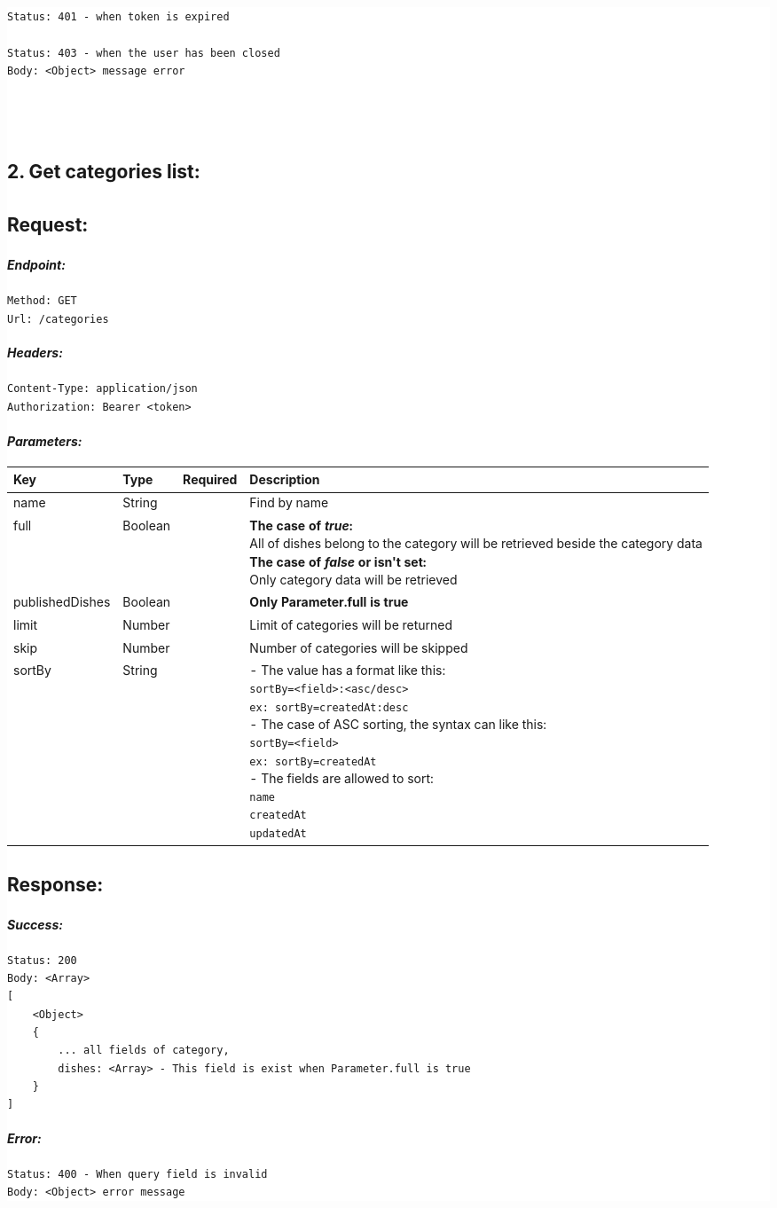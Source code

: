 	Status: 401 - when token is expired

	Status: 403 - when the user has been closed
	Body: <Object> message error



## <br><br><a name="get-list"></a>2. Get categories list:

## **Request:**
#### *Endpoint:*
	Method: GET
	Url: /categories

#### *Headers:*
	Content-Type: application/json
	Authorization: Bearer <token>

#### *Parameters:*

| Key | Type | Required | Description
| :- | :- | :-: | :-
| name | String |  | Find by name
| full | Boolean |  | **The case of *true*:**<br>All of dishes belong to the category will be retrieved beside the category data<br>**The case of *false* or isn't set:**<br>Only category data will be retrieved
| publishedDishes | Boolean |  | **Only Parameter.full is true**
| limit | Number | | Limit of categories will be returned
| skip | Number | | Number of categories will be skipped
| sortBy | String | | - The value has a format like this: <br>```sortBy=<field>:<asc/desc>``` <br>```ex: sortBy=createdAt:desc``` <br>- The case of ASC sorting, the syntax can like this: <br>```sortBy=<field>``` <br>```ex: sortBy=createdAt```<br>- The fields are allowed to sort: <br>```name```<br>```createdAt```<br>```updatedAt```


## **Response:**
#### *Success:*
	Status: 200
	Body: <Array>
	[
		<Object>
		{
			... all fields of category,
			dishes: <Array> - This field is exist when Parameter.full is true
		}
	]

#### *Error:*
	Status: 400 - When query field is invalid
	Body: <Object> error message
